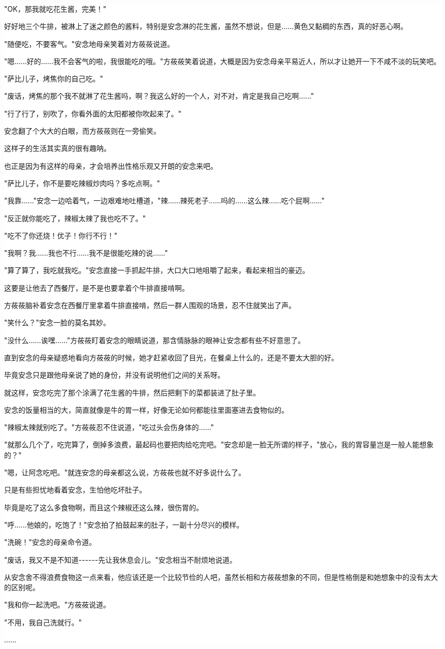 "OK，那我就吃花生酱，完美！"

好好地三个牛排，被淋上了迷之颜色的酱料，特别是安念淋的花生酱，虽然不想说，但是......黄色又黏稠的东西，真的好恶心啊。

"随便吃，不要客气。"安念地母亲笑着对方莜莜说道。

"嗯......好的......我不会客气的啦，我很能吃的哦。"方莜莜笑着说道，大概是因为安念母亲平易近人，所以才让她开一下不咸不淡的玩笑吧。

"萨比儿子，烤焦你的自己吃。"

"废话，烤焦的那个我不就淋了花生酱吗，啊？我这么好的一个人，对不对，肯定是我自己吃啊......"

"行了行了，别吹了，你看外面的太阳都被你吹起来了。"

安念翻了个大大的白眼，而方莜莜则在一旁偷笑。

这样子的生活其实真的很有趣呐。

也正是因为有这样的母亲，才会培养出性格乐观又开朗的安念来吧。

"萨比儿子，你不是要吃辣椒炒肉吗？多吃点啊。"

"我靠......"安念一边哈着气，一边艰难地吐槽道，"辣......辣死老子......吗的......这么辣......吃个屁啊......"

"反正就你能吃了，辣椒太辣了我也吃不了。"

"吃不了你还烧！优子！你行不行！"

"我啊？我......我也不行......我不是很能吃辣的说......"

"算了算了，我吃就我吃。"安念直接一手抓起牛排，大口大口地咀嚼了起来，看起来相当的豪迈。

这要是让他去了西餐厅，是不是也要拿着个牛排直接啃啊。

方莜莜脑补着安念在西餐厅里拿着牛排直接啃，然后一群人围观的场景，忍不住就笑出了声。

"笑什么？"安念一脸的莫名其妙。

"没什么......诶嘿......"方莜莜盯着安念的眼睛说道，那含情脉脉的眼神让安念都有些不好意思了。

直到安念的母亲疑惑地看向方莜莜的时候，她才赶紧收回了目光，在餐桌上什么的，还是不要太大胆的好。

毕竟安念只是跟他母亲说了她的身份，并没有说明他们之间的关系呀。

就这样，安念吃完了那个涂满了花生酱的牛排，然后把剩下的菜都装进了肚子里。

安念的饭量相当的大，简直就像是牛的胃一样，好像无论如何都能往里面塞进去食物似的。

"辣椒太辣就别吃了。"方莜莜忍不住说道，"吃过头会伤身体的......"

"就那么几个了，吃完算了，倒掉多浪费，最起码也要把肉给吃完吧。"安念却是一脸无所谓的样子，"放心，我的胃容量岂是一般人能想象的？"

"嗯，让阿念吃吧。"就连安念的母亲都这么说，方莜莜也就不好多说什么了。

只是有些担忧地看着安念，生怕他吃坏肚子。

毕竟是吃了这么多食物啊，而且这个辣椒还这么辣，很伤胃的。

"呼......他娘的，吃饱了！"安念拍了拍鼓起来的肚子，一副十分尽兴的模样。

"洗碗！"安念的母亲命令道。

"废话，我又不是不知道------先让我休息会儿。"安念相当不耐烦地说道。

从安念舍不得浪费食物这一点来看，他应该还是一个比较节俭的人吧，虽然长相和方莜莜想象的不同，但是性格倒是和她想象中的没有太大的区别呢。

"我和你一起洗吧。"方莜莜说道。

"不用，我自己洗就行。"

......
